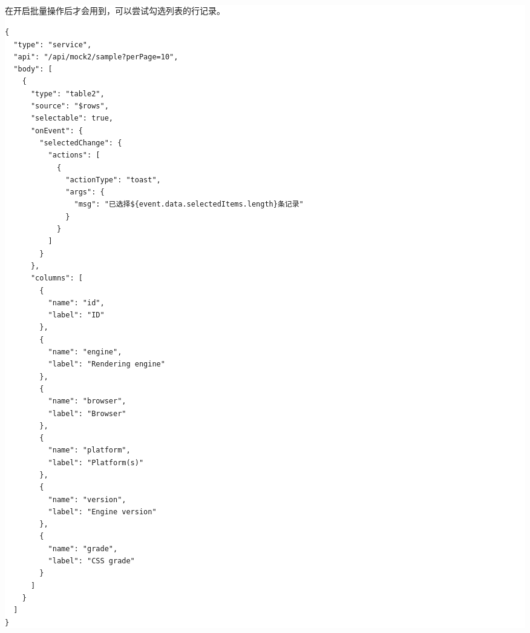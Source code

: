 在开启批量操作后才会用到，可以尝试勾选列表的行记录。

```schema: scope="body"
{
  "type": "service",
  "api": "/api/mock2/sample?perPage=10",
  "body": [
    {
      "type": "table2",
      "source": "$rows",
      "selectable": true,
      "onEvent": {
        "selectedChange": {
          "actions": [
            {
              "actionType": "toast",
              "args": {
                "msg": "已选择${event.data.selectedItems.length}条记录"
              }
            }
          ]
        }
      },
      "columns": [
        {
          "name": "id",
          "label": "ID"
        },
        {
          "name": "engine",
          "label": "Rendering engine"
        },
        {
          "name": "browser",
          "label": "Browser"
        },
        {
          "name": "platform",
          "label": "Platform(s)"
        },
        {
          "name": "version",
          "label": "Engine version"
        },
        {
          "name": "grade",
          "label": "CSS grade"
        }
      ]
    }
  ]
}
```

